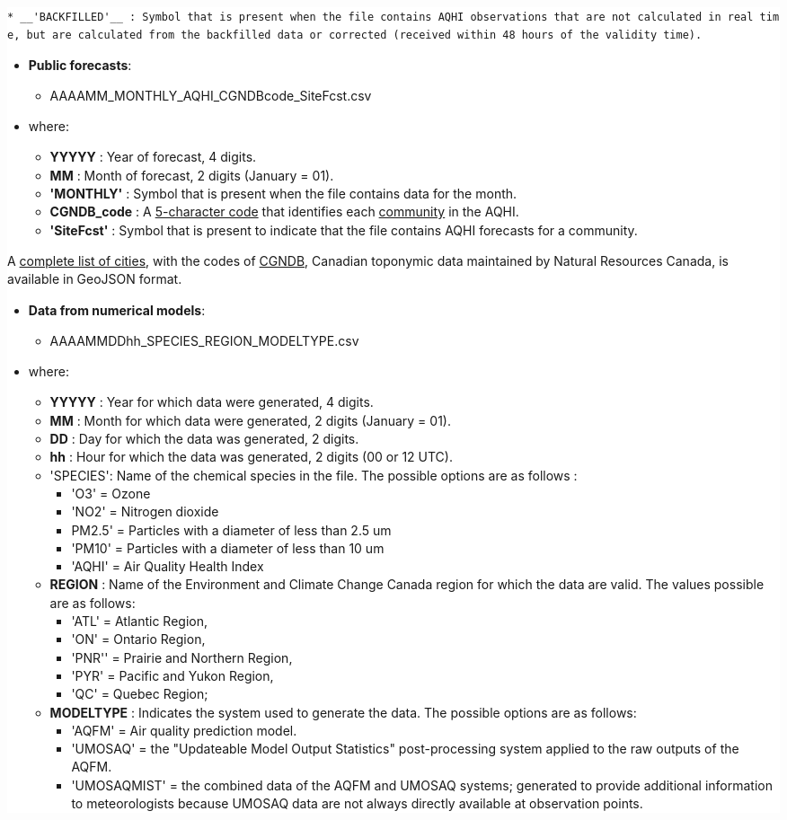     * __'BACKFILLED'__ : Symbol that is present when the file contains AQHI observations that are not calculated in real time, but are calculated from the backfilled data or corrected (received within 48 hours of the validity time).

* **Public forecasts**:

    * AAAAMM_MONTHLY_AQHI_CGNDBcode_SiteFcst.csv

* where: 
    
    * __YYYYY__ : Year of forecast, 4 digits.
    * __MM__ : Month of forecast, 2 digits (January = 01).
    * __'MONTHLY'__ : Symbol that is present when the file contains data for the month.
    * __CGNDB_code__ : A [5-character code](http://www4.rncan.gc.ca/search-place-names/unique) that identifies each [community](https://collaboration.cmc.ec.gc.ca/cmc/cmos/public_doc/msc-data/aqhi/aqhi_community.geojson) in the AQHI. 
    * __'SiteFcst'__ : Symbol that is present to indicate that the file contains AQHI forecasts for a community.

A [complete list of cities](https://collaboration.cmc.ec.gc.ca/cmc/cmos/public_doc/msc-data/aqhi/aqhi_station.geojson), with the codes of [CGNDB](http://www4.rncan.gc.ca/search-place-names/unique), Canadian toponymic data maintained by Natural Resources Canada, is available in GeoJSON format.

* **Data from numerical models**:
    * AAAAMMDDhh_SPECIES_REGION_MODELTYPE.csv
    
* where:
    
    * __YYYYY__ : Year for which data were generated, 4 digits.
    * __MM__ : Month for which data were generated, 2 digits (January = 01).
    * __DD__ : Day for which the data was generated, 2 digits.
    * __hh__ : Hour for which the data was generated, 2 digits (00 or 12 UTC).
    * 'SPECIES': Name of the chemical species in the file. The possible options are as follows :
        * 'O3' = Ozone
        * 'NO2' = Nitrogen dioxide
        * PM2.5' = Particles with a diameter of less than 2.5 um
        * 'PM10' = Particles with a diameter of less than 10 um
        * 'AQHI' = Air Quality Health Index
    * __REGION__ : Name of the Environment and Climate Change Canada region for which the data are valid. The values
    possible are as follows:
        * 'ATL' = Atlantic Region,
        * 'ON' = Ontario Region,
        * 'PNR'' = Prairie and Northern Region,
        * 'PYR' = Pacific and Yukon Region,
        * 'QC' = Quebec Region;
    * __MODELTYPE__ : Indicates the system used to generate the data. The possible options are as follows:
        * 'AQFM' = Air quality prediction model.
        * 'UMOSAQ' = the "Updateable Model Output Statistics" post-processing system applied to the raw outputs of the AQFM.
        * 'UMOSAQMIST' = the combined data of the AQFM and UMOSAQ systems; generated to provide additional information to meteorologists because UMOSAQ data are not always directly available at observation points.
